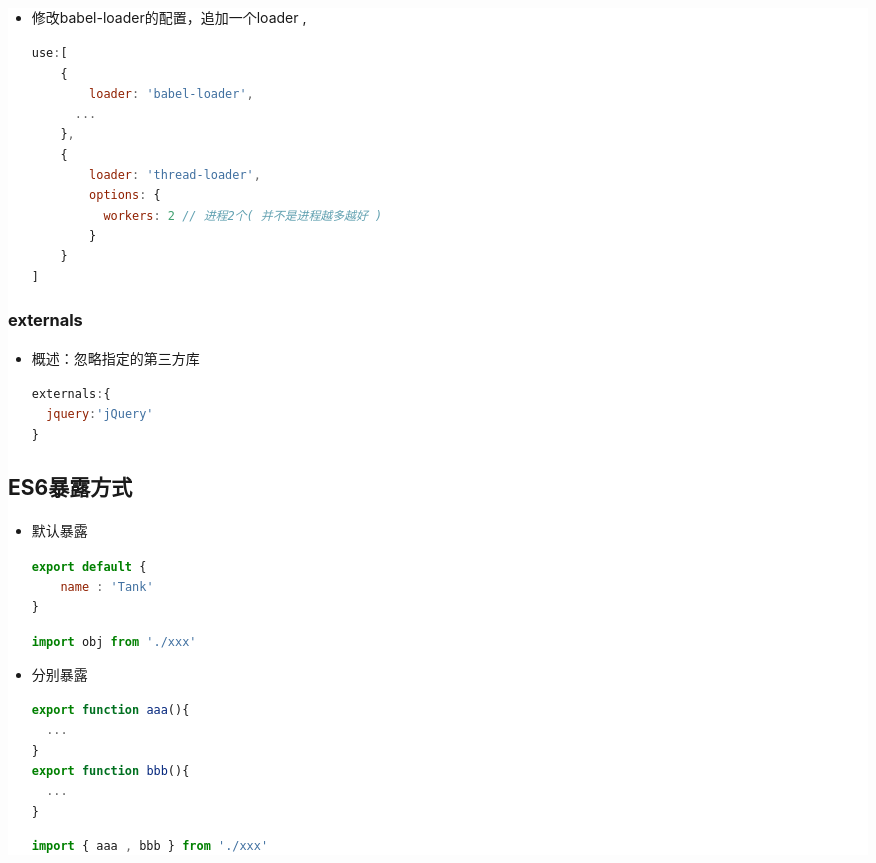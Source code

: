 * 修改babel-loader的配置，追加一个loader ,

  ```js
  use:[
      {
          loader: 'babel-loader',
  		...
      },
      {
          loader: 'thread-loader',
          options: {
            workers: 2 // 进程2个( 并不是进程越多越好 )
          }
      }
  ]
  ```

### externals

* 概述：忽略指定的第三方库

  ```js
  externals:{
    jquery:'jQuery'
  }
  ```



## ES6暴露方式

- 默认暴露

  ```js
  export default {
      name : 'Tank'
  }
  ```

  ```js
  import obj from './xxx'
  ```

  

- 分别暴露

  ```js
  export function aaa(){
  	...
  }
  export function bbb(){
  	...
  }
  ```

  ```js
  import { aaa , bbb } from './xxx'
  ```
